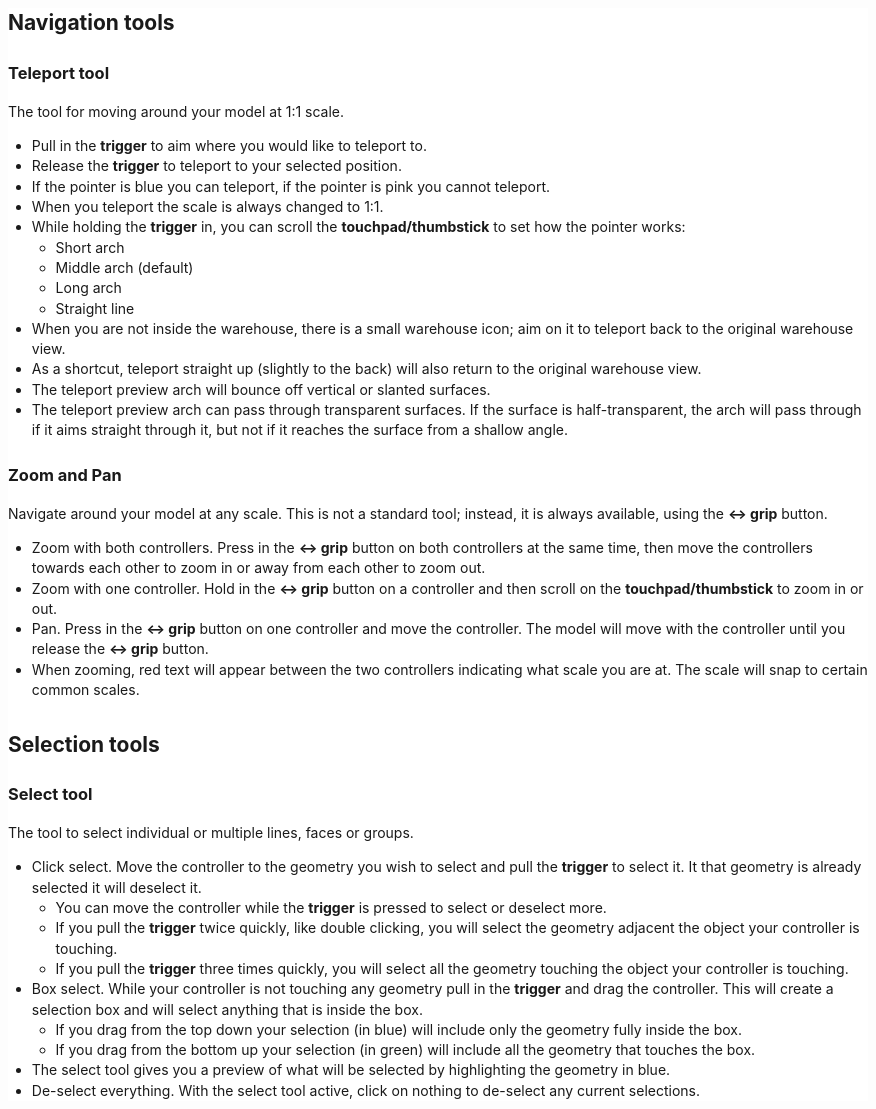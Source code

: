 ## Navigation tools
### Teleport tool
The tool for moving around your model at 1:1 scale.

* Pull in the **trigger** to aim where you would like to teleport to.
* Release the **trigger** to teleport to your selected position.
* If the pointer is blue you can teleport, if the pointer is pink you cannot teleport.
* When you teleport the scale is always changed to 1:1.
* While holding the **trigger** in, you can scroll the **touchpad/thumbstick** to set how the pointer works:
    * Short arch
    * Middle arch (default)
    * Long arch
    * Straight line
* When you are not inside the warehouse, there is a small warehouse icon; aim on it to teleport back to the original warehouse view.
* As a shortcut, teleport straight up (slightly to the back) will also return to the original warehouse view.
* The teleport preview arch will bounce off vertical or slanted surfaces.
* The teleport preview arch can pass through transparent surfaces.  If the surface is half-transparent, the arch will pass through if it aims straight through it, but not if it reaches the surface from a shallow angle.

### Zoom and Pan
Navigate around your model at any scale. This is not a standard tool; instead, it is always available, using the **↔ grip** button.

* Zoom with both controllers. Press in the **↔ grip** button on both controllers at the same time, then move the controllers towards each other to zoom in or away from each other to zoom out.
* Zoom with one controller. Hold in the **↔ grip** button on a controller and then scroll on the **touchpad/thumbstick** to zoom in or out.
* Pan. Press in the **↔ grip** button on one controller and move the controller. The model will move with the controller until you release the **↔ grip** button.
* When zooming, red text will appear between the two controllers indicating what scale you are at. The scale will snap to certain common scales.

## Selection tools

### Select tool
The tool to select individual or multiple lines, faces or groups.

<video autoplay="autoplay" loop="loop">
  <source src="./img/docs/tool-select.mp4" type="video/mp4" />
</video>

* Click select. Move the controller to the geometry you wish to select and pull the  **trigger** to select it. It that geometry is already selected it will deselect it.
    * You can move the controller while the  **trigger** is pressed to select or deselect more.
    * If you pull the  **trigger** twice quickly, like double clicking, you will select the geometry adjacent the object your controller is touching.
    * If you pull the  **trigger** three times quickly, you will select all the geometry touching the object your controller is touching.
* Box select. While your controller is not touching any geometry pull in the  **trigger** and drag the controller. This will create a selection box and will select anything that is inside the box.
    * If you drag from the top down your selection (in blue) will include only the geometry fully inside the box.
    * If you drag from the bottom up your selection (in green) will include all the geometry that touches the box.
* The select tool gives you a preview of what will be selected by highlighting the geometry in blue.
* De-select everything. With the select tool active, click on nothing to de-select any current selections.